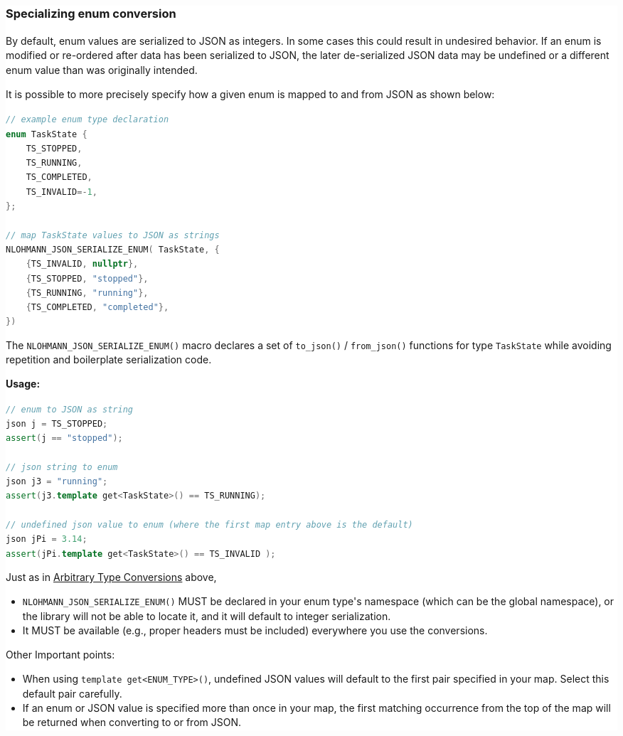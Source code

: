 ### Specializing enum conversion

By default, enum values are serialized to JSON as integers. In some cases this could result in undesired behavior. If an enum is modified or re-ordered after data has been serialized to JSON, the later de-serialized JSON data may be undefined or a different enum value than was originally intended.

It is possible to more precisely specify how a given enum is mapped to and from JSON as shown below:

```cpp
// example enum type declaration
enum TaskState {
    TS_STOPPED,
    TS_RUNNING,
    TS_COMPLETED,
    TS_INVALID=-1,
};

// map TaskState values to JSON as strings
NLOHMANN_JSON_SERIALIZE_ENUM( TaskState, {
    {TS_INVALID, nullptr},
    {TS_STOPPED, "stopped"},
    {TS_RUNNING, "running"},
    {TS_COMPLETED, "completed"},
})
```

The `NLOHMANN_JSON_SERIALIZE_ENUM()` macro declares a set of `to_json()` / `from_json()` functions for type `TaskState` while avoiding repetition and boilerplate serialization code.

**Usage:**

```cpp
// enum to JSON as string
json j = TS_STOPPED;
assert(j == "stopped");

// json string to enum
json j3 = "running";
assert(j3.template get<TaskState>() == TS_RUNNING);

// undefined json value to enum (where the first map entry above is the default)
json jPi = 3.14;
assert(jPi.template get<TaskState>() == TS_INVALID );
```

Just as in [Arbitrary Type Conversions](#arbitrary-types-conversions) above,
- `NLOHMANN_JSON_SERIALIZE_ENUM()` MUST be declared in your enum type's namespace (which can be the global namespace), or the library will not be able to locate it, and it will default to integer serialization.
- It MUST be available (e.g., proper headers must be included) everywhere you use the conversions.

Other Important points:
- When using `template get<ENUM_TYPE>()`, undefined JSON values will default to the first pair specified in your map. Select this default pair carefully.
- If an enum or JSON value is specified more than once in your map, the first matching occurrence from the top of the map will be returned when converting to or from JSON.
